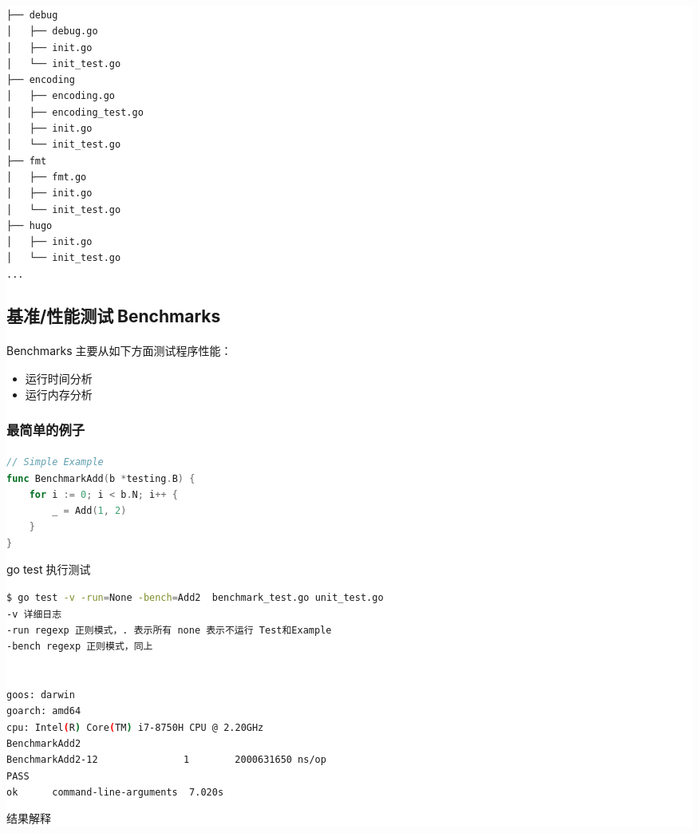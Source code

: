 ```
├── debug
│   ├── debug.go
│   ├── init.go
│   └── init_test.go
├── encoding
│   ├── encoding.go
│   ├── encoding_test.go
│   ├── init.go
│   └── init_test.go
├── fmt
│   ├── fmt.go
│   ├── init.go
│   └── init_test.go
├── hugo
│   ├── init.go
│   └── init_test.go
...
```


## 基准/性能测试 Benchmarks

Benchmarks 主要从如下方面测试程序性能：

- 运行时间分析
- 运行内存分析

### 最简单的例子

```go
// Simple Example
func BenchmarkAdd(b *testing.B) {
	for i := 0; i < b.N; i++ {
		_ = Add(1, 2)
	}
}
```

go test 执行测试

```bash
$ go test -v -run=None -bench=Add2  benchmark_test.go unit_test.go
-v 详细日志
-run regexp 正则模式，. 表示所有 none 表示不运行 Test和Example
-bench regexp 正则模式，同上


goos: darwin
goarch: amd64
cpu: Intel(R) Core(TM) i7-8750H CPU @ 2.20GHz
BenchmarkAdd2
BenchmarkAdd2-12               1        2000631650 ns/op
PASS
ok      command-line-arguments  7.020s
```
结果解释
